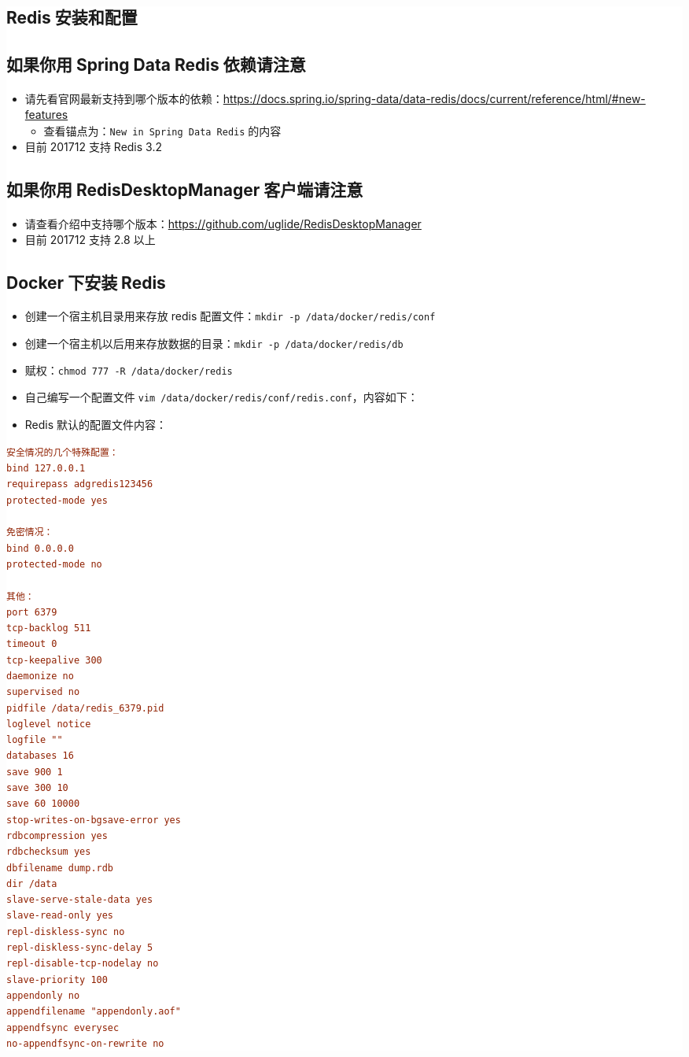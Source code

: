 ## Redis 安装和配置


## 如果你用 Spring Data Redis 依赖请注意

- 请先看官网最新支持到哪个版本的依赖：<https://docs.spring.io/spring-data/data-redis/docs/current/reference/html/#new-features>
	- 查看锚点为：`New in Spring Data Redis` 的内容
- 目前 201712 支持 Redis 3.2

## 如果你用 RedisDesktopManager 客户端请注意

- 请查看介绍中支持哪个版本：<https://github.com/uglide/RedisDesktopManager>
- 目前 201712 支持 2.8 以上

## Docker 下安装 Redis

- 创建一个宿主机目录用来存放 redis 配置文件：`mkdir -p /data/docker/redis/conf`
- 创建一个宿主机以后用来存放数据的目录：`mkdir -p /data/docker/redis/db`
- 赋权：`chmod 777 -R /data/docker/redis`
- 自己编写一个配置文件 `vim /data/docker/redis/conf/redis.conf`，内容如下：

- Redis 默认的配置文件内容：

``` ini
安全情况的几个特殊配置：
bind 127.0.0.1
requirepass adgredis123456
protected-mode yes

免密情况：
bind 0.0.0.0
protected-mode no

其他：
port 6379
tcp-backlog 511
timeout 0
tcp-keepalive 300
daemonize no
supervised no
pidfile /data/redis_6379.pid
loglevel notice
logfile ""
databases 16
save 900 1
save 300 10
save 60 10000
stop-writes-on-bgsave-error yes
rdbcompression yes
rdbchecksum yes
dbfilename dump.rdb
dir /data
slave-serve-stale-data yes
slave-read-only yes
repl-diskless-sync no
repl-diskless-sync-delay 5
repl-disable-tcp-nodelay no
slave-priority 100
appendonly no
appendfilename "appendonly.aof"
appendfsync everysec
no-appendfsync-on-rewrite no
```